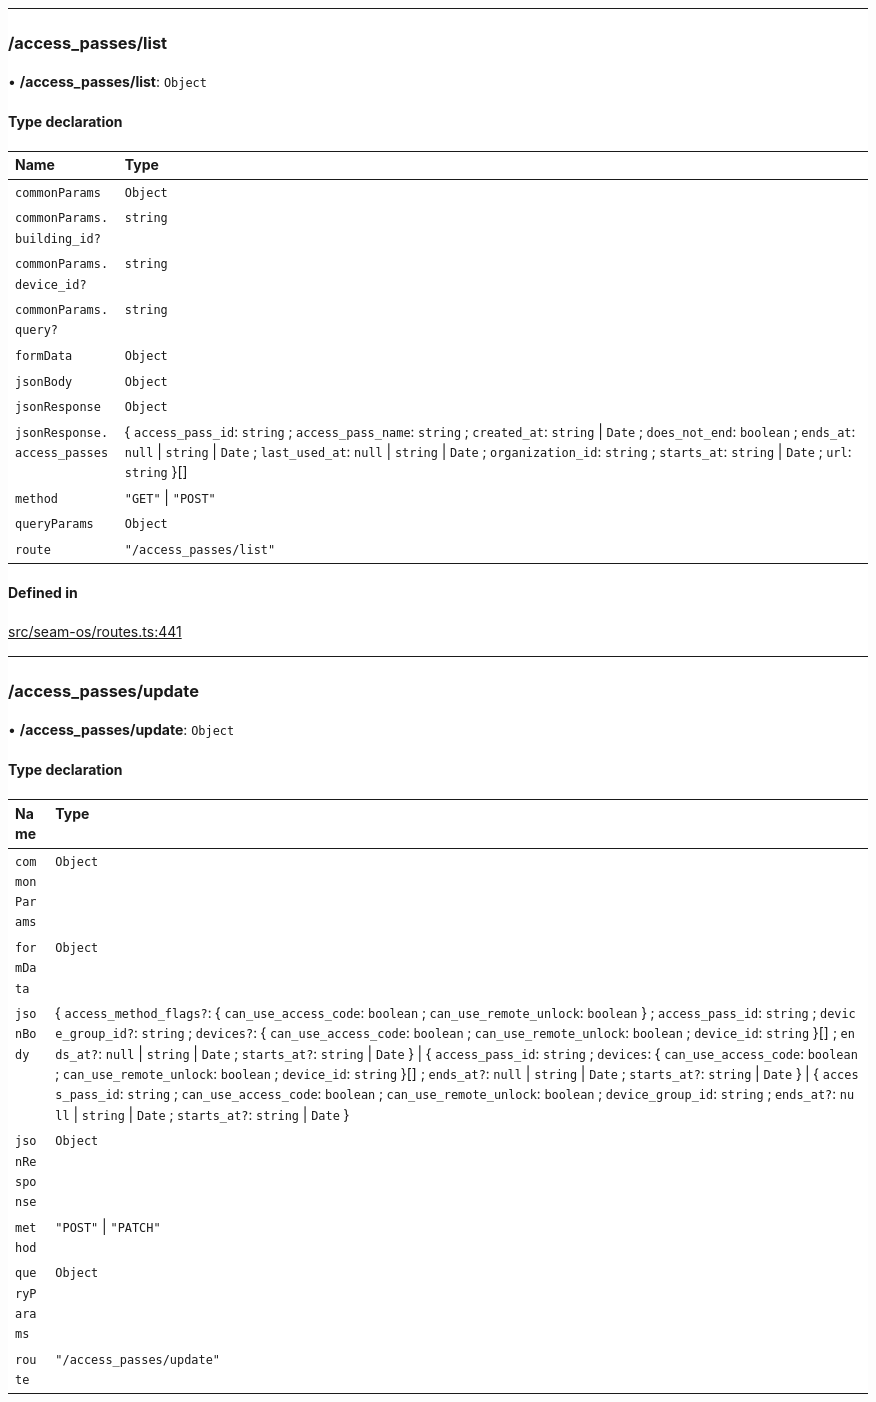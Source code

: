 ___

### /access\_passes/list

• **/access\_passes/list**: `Object`

#### Type declaration

| Name | Type |
| :------ | :------ |
| `commonParams` | `Object` |
| `commonParams.building_id?` | `string` |
| `commonParams.device_id?` | `string` |
| `commonParams.query?` | `string` |
| `formData` | `Object` |
| `jsonBody` | `Object` |
| `jsonResponse` | `Object` |
| `jsonResponse.access_passes` | { `access_pass_id`: `string` ; `access_pass_name`: `string` ; `created_at`: `string` \| `Date` ; `does_not_end`: `boolean` ; `ends_at`: ``null`` \| `string` \| `Date` ; `last_used_at`: ``null`` \| `string` \| `Date` ; `organization_id`: `string` ; `starts_at`: `string` \| `Date` ; `url`: `string`  }[] |
| `method` | ``"GET"`` \| ``"POST"`` |
| `queryParams` | `Object` |
| `route` | ``"/access_passes/list"`` |

#### Defined in

[src/seam-os/routes.ts:441](https://github.com/seamapi/javascript/blob/main/src/seam-os/routes.ts#L441)

___

### /access\_passes/update

• **/access\_passes/update**: `Object`

#### Type declaration

| Name | Type |
| :------ | :------ |
| `commonParams` | `Object` |
| `formData` | `Object` |
| `jsonBody` | { `access_method_flags?`: { `can_use_access_code`: `boolean` ; `can_use_remote_unlock`: `boolean`  } ; `access_pass_id`: `string` ; `device_group_id?`: `string` ; `devices?`: { `can_use_access_code`: `boolean` ; `can_use_remote_unlock`: `boolean` ; `device_id`: `string`  }[] ; `ends_at?`: ``null`` \| `string` \| `Date` ; `starts_at?`: `string` \| `Date`  } \| { `access_pass_id`: `string` ; `devices`: { `can_use_access_code`: `boolean` ; `can_use_remote_unlock`: `boolean` ; `device_id`: `string`  }[] ; `ends_at?`: ``null`` \| `string` \| `Date` ; `starts_at?`: `string` \| `Date`  } \| { `access_pass_id`: `string` ; `can_use_access_code`: `boolean` ; `can_use_remote_unlock`: `boolean` ; `device_group_id`: `string` ; `ends_at?`: ``null`` \| `string` \| `Date` ; `starts_at?`: `string` \| `Date`  } |
| `jsonResponse` | `Object` |
| `method` | ``"POST"`` \| ``"PATCH"`` |
| `queryParams` | `Object` |
| `route` | ``"/access_passes/update"`` |
